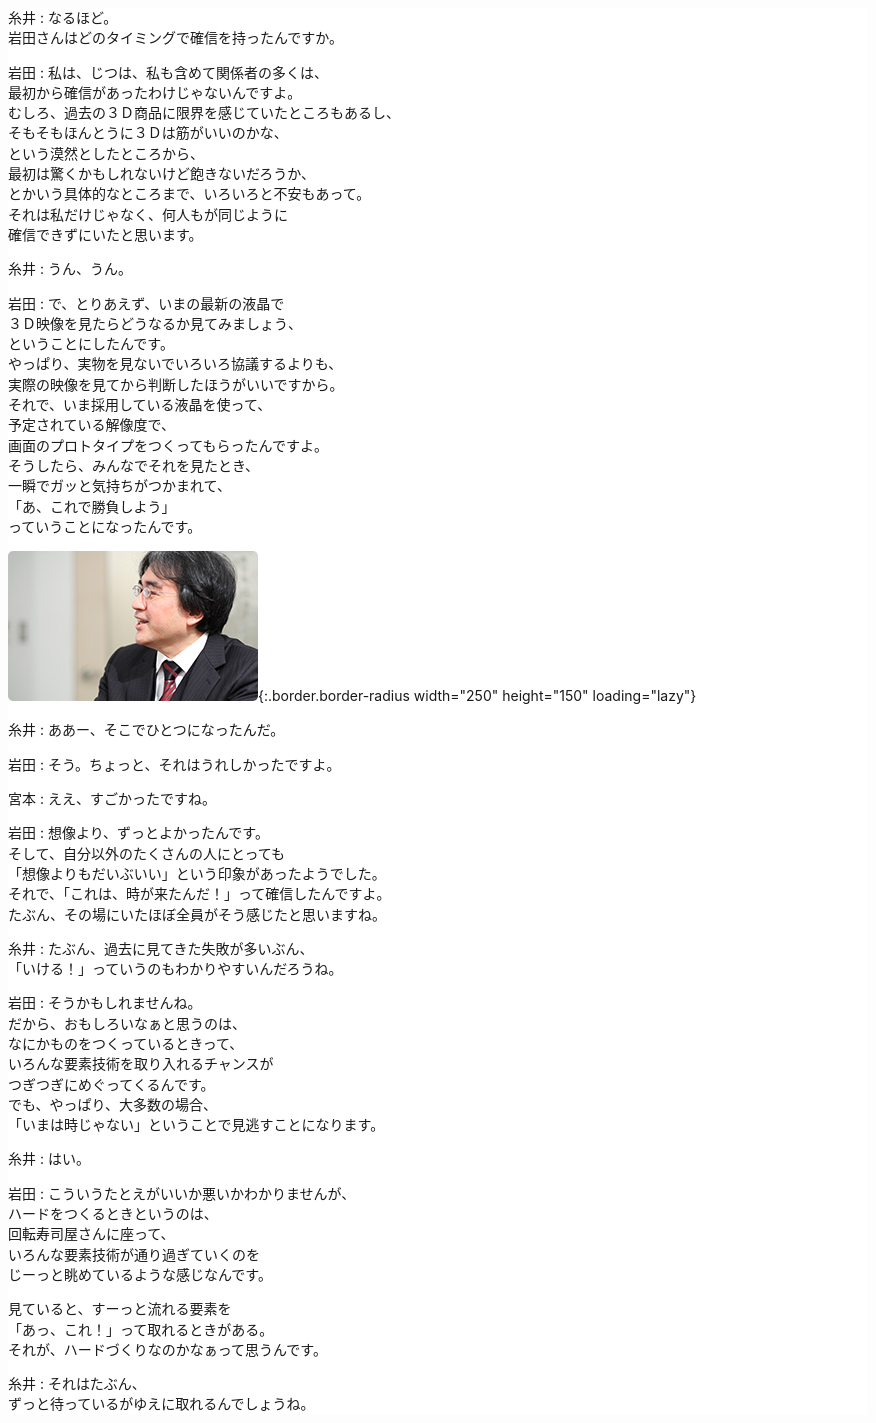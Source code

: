 糸井
: なるほど。<br>岩田さんはどのタイミングで確信を持ったんですか。

岩田
: 私は、じつは、私も含めて関係者の多くは、<br>最初から確信があったわけじゃないんですよ。<br>むしろ、過去の３Ｄ商品に限界を感じていたところもあるし、<br>そもそもほんとうに３Ｄは筋がいいのかな、<br>という漠然としたところから、<br>最初は驚くかもしれないけど飽きないだろうか、<br>とかいう具体的なところまで、いろいろと不安もあって。<br>それは私だけじゃなく、何人もが同じように<br>確信できずにいたと思います。

糸井
: うん、うん。

岩田
: で、とりあえず、いまの最新の液晶で<br>３Ｄ映像を見たらどうなるか見てみましょう、<br>ということにしたんです。<br>やっぱり、実物を見ないでいろいろ協議するよりも、<br>実際の映像を見てから判断したほうがいいですから。<br>それで、いま採用している液晶を使って、<br>予定されている解像度で、<br>画面のプロトタイプをつくってもらったんですよ。<br>そうしたら、みんなでそれを見たとき、<br>一瞬でガッと気持ちがつかまれて、<br>「あ、これで勝負しよう」<br>っていうことになったんです。

![](/others/interviews/jp/3ds/hardware/vol1/img/photo13.jpg){:.border.border-radius width="250" height="150"  loading="lazy"}

糸井
: ああー、そこでひとつになったんだ。

岩田
: そう。ちょっと、それはうれしかったですよ。

宮本
: ええ、すごかったですね。

岩田
: 想像より、ずっとよかったんです。<br>そして、自分以外のたくさんの人にとっても<br>「想像よりもだいぶいい」という印象があったようでした。<br>それで、「これは、時が来たんだ！」って確信したんですよ。<br>たぶん、その場にいたほぼ全員がそう感じたと思いますね。

糸井
: たぶん、過去に見てきた失敗が多いぶん、<br>「いける！」っていうのもわかりやすいんだろうね。

岩田
: そうかもしれませんね。<br>だから、おもしろいなぁと思うのは、<br>なにかものをつくっているときって、<br>いろんな要素技術を取り入れるチャンスが<br>つぎつぎにめぐってくるんです。<br>でも、やっぱり、大多数の場合、<br>「いまは時じゃない」ということで見逃すことになります。

糸井
: はい。

岩田
: こういうたとえがいいか悪いかわかりませんが、<br>ハードをつくるときというのは、<br>回転寿司屋さんに座って、<br>いろんな要素技術が通り過ぎていくのを<br>じーっと眺めているような感じなんです。<br>

見ていると、すーっと流れる要素を<br>「あっ、これ！」って取れるときがある。<br>それが、ハードづくりなのかなぁって思うんです。

糸井
: それはたぶん、<br>ずっと待っているがゆえに取れるんでしょうね。
